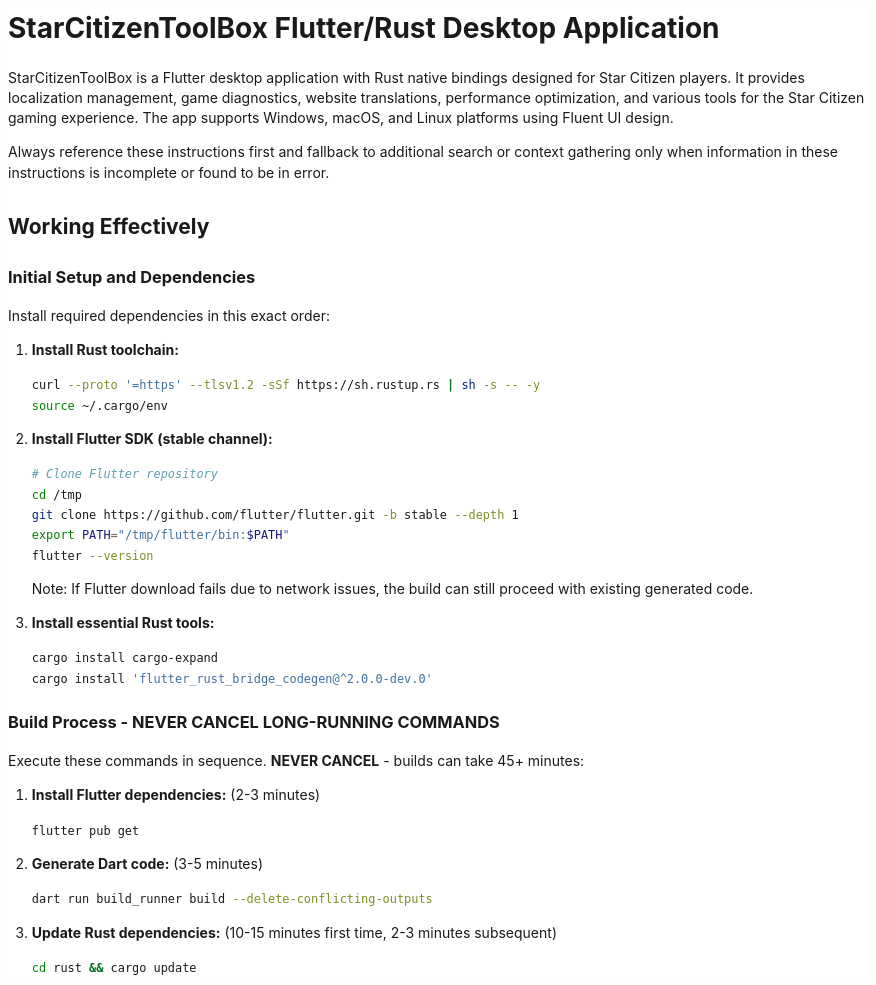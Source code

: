 # StarCitizenToolBox Flutter/Rust Desktop Application

StarCitizenToolBox is a Flutter desktop application with Rust native bindings designed for Star Citizen players. It provides localization management, game diagnostics, website translations, performance optimization, and various tools for the Star Citizen gaming experience. The app supports Windows, macOS, and Linux platforms using Fluent UI design.

Always reference these instructions first and fallback to additional search or context gathering only when information in these instructions is incomplete or found to be in error.

## Working Effectively

### Initial Setup and Dependencies

Install required dependencies in this exact order:

1. **Install Rust toolchain:**
   ```bash
   curl --proto '=https' --tlsv1.2 -sSf https://sh.rustup.rs | sh -s -- -y
   source ~/.cargo/env
   ```

2. **Install Flutter SDK (stable channel):**
   ```bash
   # Clone Flutter repository
   cd /tmp
   git clone https://github.com/flutter/flutter.git -b stable --depth 1
   export PATH="/tmp/flutter/bin:$PATH"
   flutter --version
   ```
   Note: If Flutter download fails due to network issues, the build can still proceed with existing generated code.

3. **Install essential Rust tools:**
   ```bash
   cargo install cargo-expand
   cargo install 'flutter_rust_bridge_codegen@^2.0.0-dev.0'
   ```

### Build Process - NEVER CANCEL LONG-RUNNING COMMANDS

Execute these commands in sequence. **NEVER CANCEL** - builds can take 45+ minutes:

1. **Install Flutter dependencies:** (2-3 minutes)
   ```bash
   flutter pub get
   ```

2. **Generate Dart code:** (3-5 minutes)
   ```bash
   dart run build_runner build --delete-conflicting-outputs
   ```

3. **Update Rust dependencies:** (10-15 minutes first time, 2-3 minutes subsequent)
   ```bash
   cd rust && cargo update
   ```

